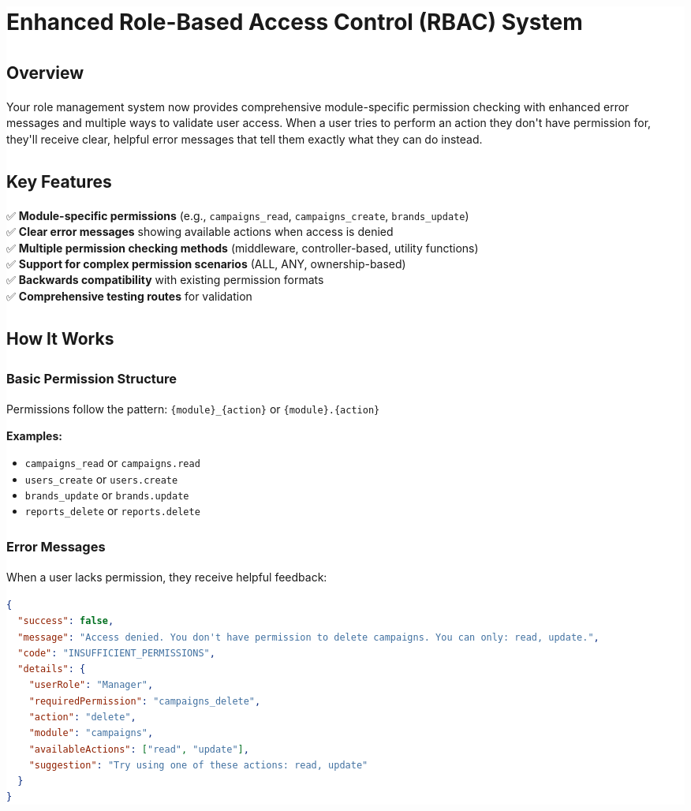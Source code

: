 # Enhanced Role-Based Access Control (RBAC) System

## Overview

Your role management system now provides comprehensive module-specific permission checking with enhanced error messages and multiple ways to validate user access. When a user tries to perform an action they don't have permission for, they'll receive clear, helpful error messages that tell them exactly what they can do instead.

## Key Features

✅ **Module-specific permissions** (e.g., `campaigns_read`, `campaigns_create`, `brands_update`)  
✅ **Clear error messages** showing available actions when access is denied  
✅ **Multiple permission checking methods** (middleware, controller-based, utility functions)  
✅ **Support for complex permission scenarios** (ALL, ANY, ownership-based)  
✅ **Backwards compatibility** with existing permission formats  
✅ **Comprehensive testing routes** for validation

## How It Works

### Basic Permission Structure

Permissions follow the pattern: `{module}_{action}` or `{module}.{action}`

**Examples:**
- `campaigns_read` or `campaigns.read`
- `users_create` or `users.create`  
- `brands_update` or `brands.update`
- `reports_delete` or `reports.delete`

### Error Messages

When a user lacks permission, they receive helpful feedback:

```json
{
  "success": false,
  "message": "Access denied. You don't have permission to delete campaigns. You can only: read, update.",
  "code": "INSUFFICIENT_PERMISSIONS",
  "details": {
    "userRole": "Manager",
    "requiredPermission": "campaigns_delete",
    "action": "delete",
    "module": "campaigns",
    "availableActions": ["read", "update"],
    "suggestion": "Try using one of these actions: read, update"
  }
}
```
